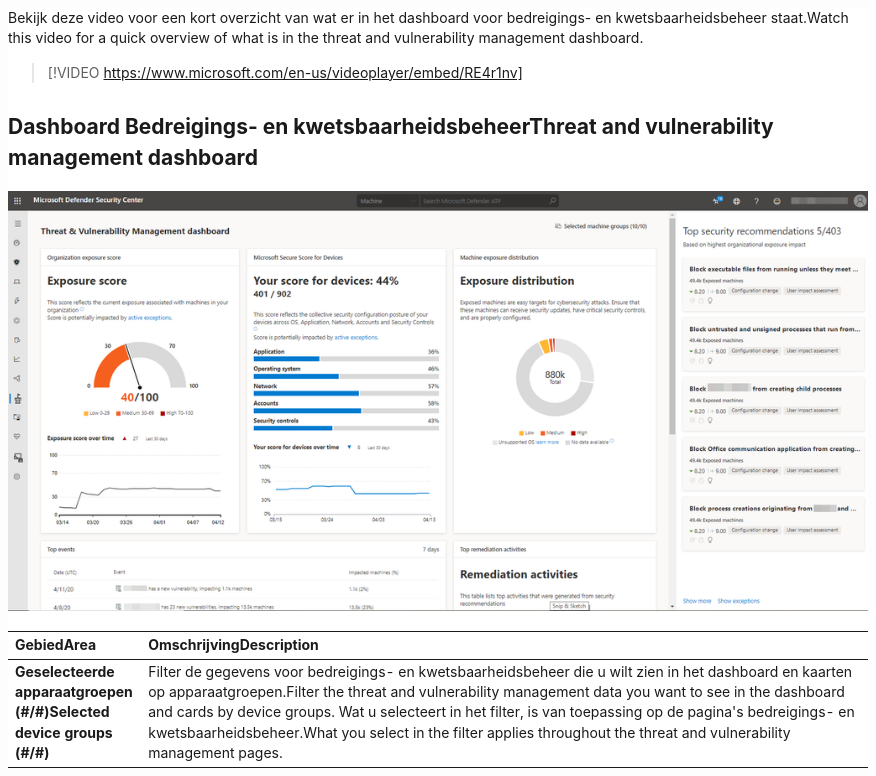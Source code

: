 <span data-ttu-id="2fcf5-121">Bekijk deze video voor een kort overzicht van wat er in het dashboard voor bedreigings- en kwetsbaarheidsbeheer staat.</span><span class="sxs-lookup"><span data-stu-id="2fcf5-121">Watch this video for a quick overview of what is in the threat and vulnerability management dashboard.</span></span>

>[!VIDEO https://www.microsoft.com/en-us/videoplayer/embed/RE4r1nv]

## <a name="threat-and-vulnerability-management-dashboard"></a><span data-ttu-id="2fcf5-122">Dashboard Bedreigings- en kwetsbaarheidsbeheer</span><span class="sxs-lookup"><span data-stu-id="2fcf5-122">Threat and vulnerability management dashboard</span></span>

 ![Microsoft Defender voor endpoint-portal](images/tvm-dashboard-devices.png)

<span data-ttu-id="2fcf5-124">Gebied</span><span class="sxs-lookup"><span data-stu-id="2fcf5-124">Area</span></span> | <span data-ttu-id="2fcf5-125">Omschrijving</span><span class="sxs-lookup"><span data-stu-id="2fcf5-125">Description</span></span>
:---|:---
<span data-ttu-id="2fcf5-126">**Geselecteerde apparaatgroepen (#/#)**</span><span class="sxs-lookup"><span data-stu-id="2fcf5-126">**Selected device groups (#/#)**</span></span>   | <span data-ttu-id="2fcf5-127">Filter de gegevens voor bedreigings- en kwetsbaarheidsbeheer die u wilt zien in het dashboard en kaarten op apparaatgroepen.</span><span class="sxs-lookup"><span data-stu-id="2fcf5-127">Filter the threat and vulnerability management data you want to see in the dashboard and cards by device groups.</span></span> <span data-ttu-id="2fcf5-128">Wat u selecteert in het filter, is van toepassing op de pagina's bedreigings- en kwetsbaarheidsbeheer.</span><span class="sxs-lookup"><span data-stu-id="2fcf5-128">What you select in the filter applies throughout the threat and vulnerability management pages.</span></span>